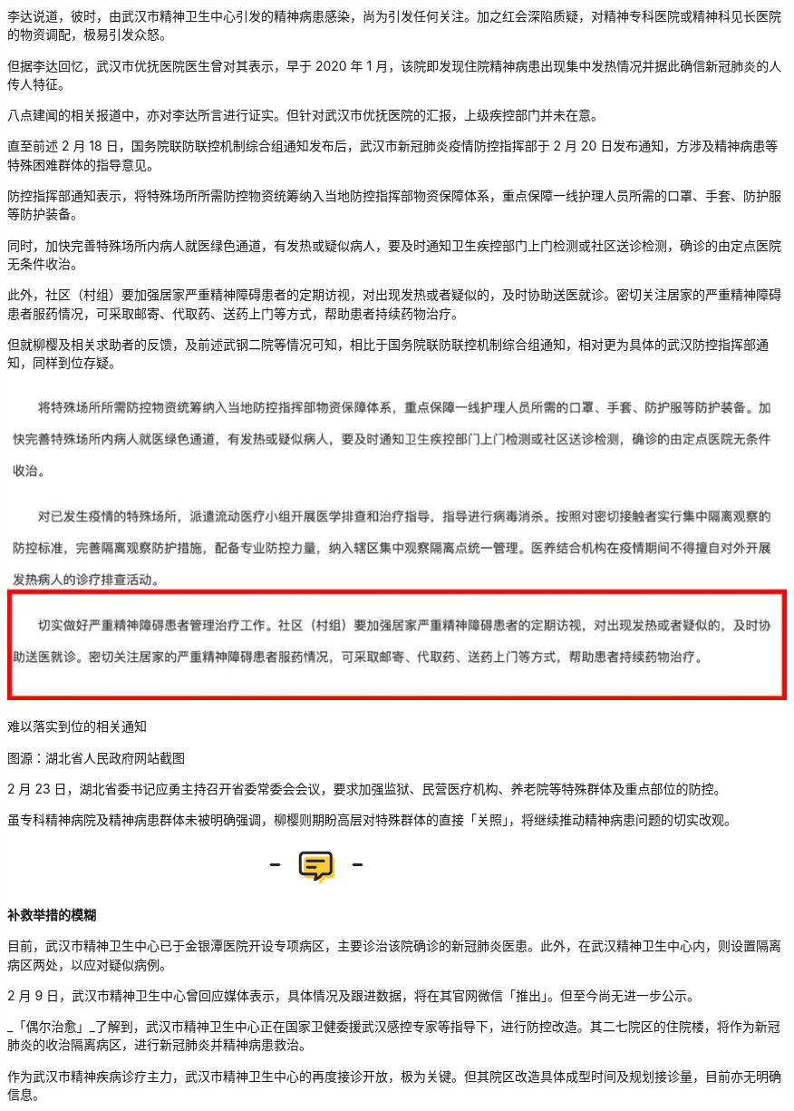 李达说道，彼时，由武汉市精神卫生中心引发的精神病患感染，尚为引发任何关注。加之红会深陷质疑，对精神专科医院或精神科见长医院的物资调配，极易引发众怒。

但据李达回忆，武汉市优抚医院医生曾对其表示，早于 2020 年 1 月，该院即发现住院精神病患出现集中发热情况并据此确信新冠肺炎的人传人特征。

八点建闻的相关报道中，亦对李达所言进行证实。但针对武汉市优抚医院的汇报，上级疾控部门并未在意。

直至前述 2 月 18 日，国务院联防联控机制综合组通知发布后，武汉市新冠肺炎疫情防控指挥部于 2 月 20 日发布通知，方涉及精神病患等特殊困难群体的指导意见。

防控指挥部通知表示，将特殊场所所需防控物资统筹纳入当地防控指挥部物资保障体系，重点保障一线护理人员所需的口罩、手套、防护服等防护装备。

同时，加快完善特殊场所内病人就医绿色通道，有发热或疑似病人，要及时通知卫生疾控部门上门检测或社区送诊检测，确诊的由定点医院无条件收治。

此外，社区（村组）要加强居家严重精神障碍患者的定期访视，对出现发热或者疑似的，及时协助送医就诊。密切关注居家的严重精神障碍患者服药情况，可采取邮寄、代取药、送药上门等方式，帮助患者持续药物治疗。

但就柳樱及相关求助者的反馈，及前述武钢二院等情况可知，相比于国务院联防联控机制综合组通知，相对更为具体的武汉防控指挥部通知，同样到位存疑。

![](/images/post/1e86071cf4c8e6b7e2be925ec59d6ef6.jpg)

难以落实到位的相关通知  

图源：湖北省人民政府网站截图  

2 月 23 日，湖北省委书记应勇主持召开省委常委会会议，要求加强监狱、民营医疗机构、养老院等特殊群体及重点部位的防控。

虽专科精神病院及精神病患群体未被明确强调，柳樱则期盼高层对特殊群体的直接「关照」，将继续推动精神病患问题的切实改观。

![](/images/post/c43cc36eeed9cc76ad7a86db2be2f566.jpg)

**补救举措的模糊**

目前，武汉市精神卫生中心已于金银潭医院开设专项病区，主要诊治该院确诊的新冠肺炎医患。此外，在武汉精神卫生中心内，则设置隔离病区两处，以应对疑似病例。

2 月 9 日，武汉市精神卫生中心曾回应媒体表示，具体情况及跟进数据，将在其官网微信「推出」。但至今尚无进一步公示。

_「偶尔治愈」_了解到，武汉市精神卫生中心正在国家卫健委援武汉感控专家等指导下，进行防控改造。其二七院区的住院楼，将作为新冠肺炎的收治隔离病区，进行新冠肺炎并精神病患救治。

作为武汉市精神疾病诊疗主力，武汉市精神卫生中心的再度接诊开放，极为关键。但其院区改造具体成型时间及规划接诊量，目前亦无明确信息。
